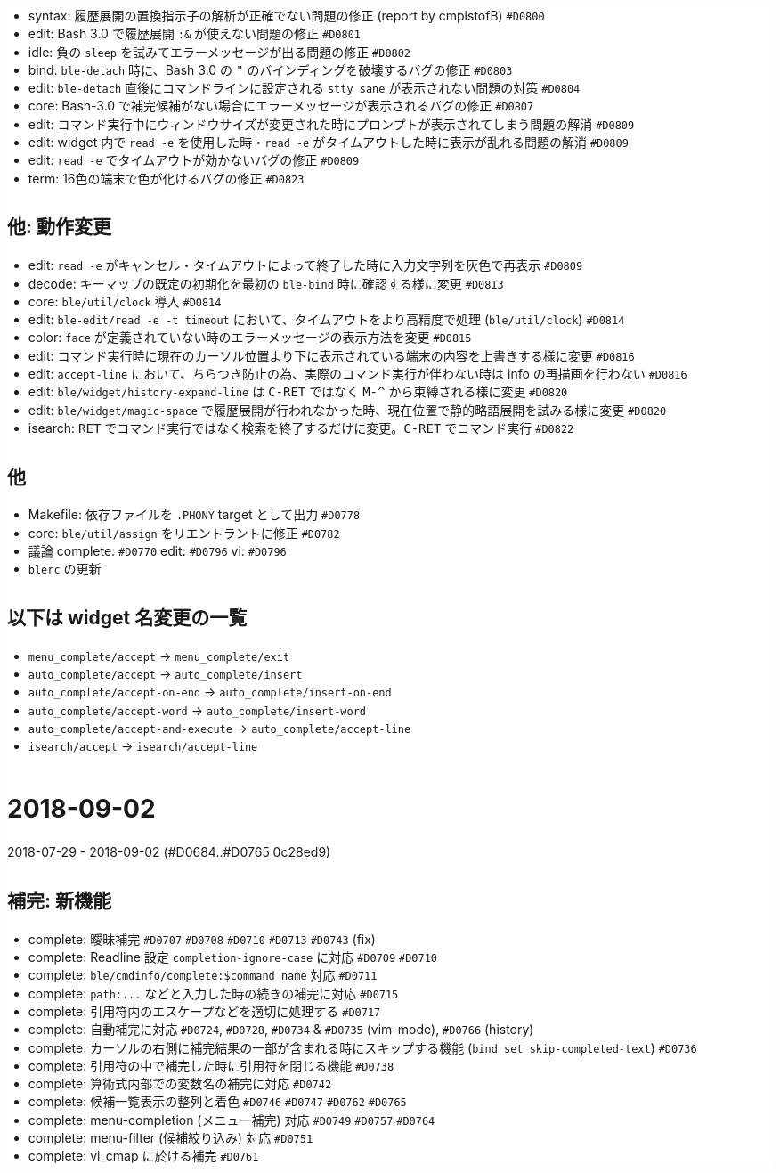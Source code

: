   - syntax: 履歴展開の置換指示子の解析が正確でない問題の修正 (report by cmplstofB) `#D0800`
  - edit: Bash 3.0 で履歴展開 `:&` が使えない問題の修正 `#D0801`
  - idle: 負の `sleep` を試みてエラーメッセージが出る問題の修正 `#D0802`
  - bind: `ble-detach` 時に、Bash 3.0 の <kbd>"</kbd> のバインディングを破壊するバグの修正 `#D0803`
  - edit: `ble-detach` 直後にコマンドラインに設定される `stty sane` が表示されない問題の対策 `#D0804`
  - core: Bash-3.0 で補完候補がない場合にエラーメッセージが表示されるバグの修正 `#D0807`
  - edit: コマンド実行中にウィンドウサイズが変更された時にプロンプトが表示されてしまう問題の解消 `#D0809`
  - edit: widget 内で `read -e` を使用した時・`read -e` がタイムアウトした時に表示が乱れる問題の解消 `#D0809`
  - edit: `read -e` でタイムアウトが効かないバグの修正 `#D0809`
  - term: 16色の端末で色が化けるバグの修正 `#D0823`

## 他: 動作変更
  - edit: `read -e` がキャンセル・タイムアウトによって終了した時に入力文字列を灰色で再表示 `#D0809`
  - decode: キーマップの既定の初期化を最初の `ble-bind` 時に確認する様に変更 `#D0813`
  - core: `ble/util/clock` 導入 `#D0814`
  - edit: `ble-edit/read -e -t timeout` において、タイムアウトをより高精度で処理 (`ble/util/clock`) `#D0814`
  - color: `face` が定義されていない時のエラーメッセージの表示方法を変更 `#D0815`
  - edit: コマンド実行時に現在のカーソル位置より下に表示されている端末の内容を上書きする様に変更 `#D0816`
  - edit: `accept-line` において、ちらつき防止の為、実際のコマンド実行が伴わない時は info の再描画を行わない `#D0816`
  - edit: `ble/widget/history-expand-line` は <kbd>C-RET</kbd> ではなく <kbd>M-^</kbd> から束縛される様に変更 `#D0820`
  - edit: `ble/widget/magic-space` で履歴展開が行われなかった時、現在位置で静的略語展開を試みる様に変更 `#D0820`
  - isearch: <kbd>RET</kbd> でコマンド実行ではなく検索を終了するだけに変更。<kbd>C-RET</kbd> でコマンド実行 `#D0822`

## 他
  - Makefile: 依存ファイルを `.PHONY` target として出力 `#D0778`
  - core: `ble/util/assign` をリエントラントに修正 `#D0782`
  - 議論 complete: `#D0770` edit: `#D0796` vi: `#D0796`
  - `blerc` の更新

## 以下は widget 名変更の一覧
  - `menu_complete/accept`              → `menu_complete/exit`
  - `auto_complete/accept`              → `auto_complete/insert`
  - `auto_complete/accept-on-end`       → `auto_complete/insert-on-end`
  - `auto_complete/accept-word`         → `auto_complete/insert-word`
  - `auto_complete/accept-and-execute`  → `auto_complete/accept-line`
  - `isearch/accept`                    → `isearch/accept-line`


# 2018-09-02

2018-07-29 - 2018-09-02 (#D0684..#D0765 0c28ed9)

## 補完: 新機能
  - complete: 曖昧補完 `#D0707` `#D0708` `#D0710` `#D0713` `#D0743` (fix)
  - complete: Readline 設定 `completion-ignore-case` に対応 `#D0709` `#D0710`
  - complete: `ble/cmdinfo/complete:$command_name` 対応 `#D0711`
  - complete: `path:...` などと入力した時の続きの補完に対応 `#D0715`
  - complete: 引用符内のエスケープなどを適切に処理する `#D0717`
  - complete: 自動補完に対応 `#D0724`, `#D0728`, `#D0734` & `#D0735` (vim-mode), `#D0766` (history)
  - complete: カーソルの右側に補完結果の一部が含まれる時にスキップする機能 (`bind set skip-completed-text`) `#D0736`
  - complete: 引用符の中で補完した時に引用符を閉じる機能 `#D0738`
  - complete: 算術式内部での変数名の補完に対応 `#D0742`
  - complete: 候補一覧表示の整列と着色 `#D0746` `#D0747` `#D0762` `#D0765`
  - complete: menu-completion (メニュー補完) 対応 `#D0749` `#D0757` `#D0764`
  - complete: menu-filter (候補絞り込み) 対応 `#D0751`
  - complete: vi_cmap に於ける補完 `#D0761`
